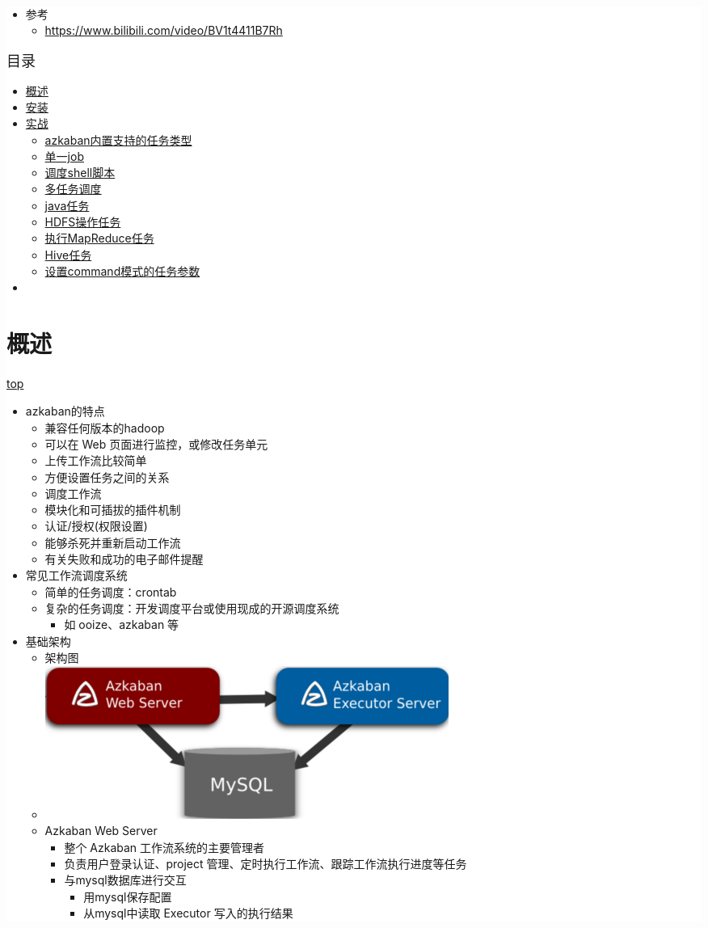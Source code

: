 <span id="catalog"></span>

- 参考
    - https://www.bilibili.com/video/BV1t4411B7Rh

<span style='font-size:18px'>目录<span>

- [概述](#概述)
- [安装](#安装)
- [实战](#实战)
    - [azkaban内置支持的任务类型](#azkaban内置支持的任务类型)
    - [单一job](#单一job)
    - [调度shell脚本](#调度shell脚本)
    - [多任务调度](#多任务调度)
    - [java任务](#java任务)
    - [HDFS操作任务](#HDFS操作任务)
    - [执行MapReduce任务](#执行MapReduce任务)
    - [Hive任务](#Hive任务)
    - [设置command模式的任务参数](#设置command模式的任务参数)
- [](#)


# 概述
[top](#catalog)

- azkaban的特点
    - 兼容任何版本的hadoop
    - 可以在 Web 页面进行监控，或修改任务单元
    - 上传工作流比较简单
    - 方便设置任务之间的关系
    - 调度工作流
    - 模块化和可插拔的插件机制
    - 认证/授权(权限设置)
    - 能够杀死并重新启动工作流
    - 有关失败和成功的电子邮件提醒
- 常见工作流调度系统
    - 简单的任务调度：crontab
    - 复杂的任务调度：开发调度平台或使用现成的开源调度系统
        - 如 ooize、azkaban 等
- 基础架构
    - 架构图
    - <img src="img/azkaban_structure.png" alt="img/azkaban_structure.png" style="zoom:50%;" />
    - Azkaban Web Server
        - 整个 Azkaban 工作流系统的主要管理者
        - 负责用户登录认证、project 管理、定时执行工作流、跟踪工作流执行进度等任务
        - 与mysql数据库进行交互
            - 用mysql保存配置
            - 从mysql中读取 Executor 写入的执行结果